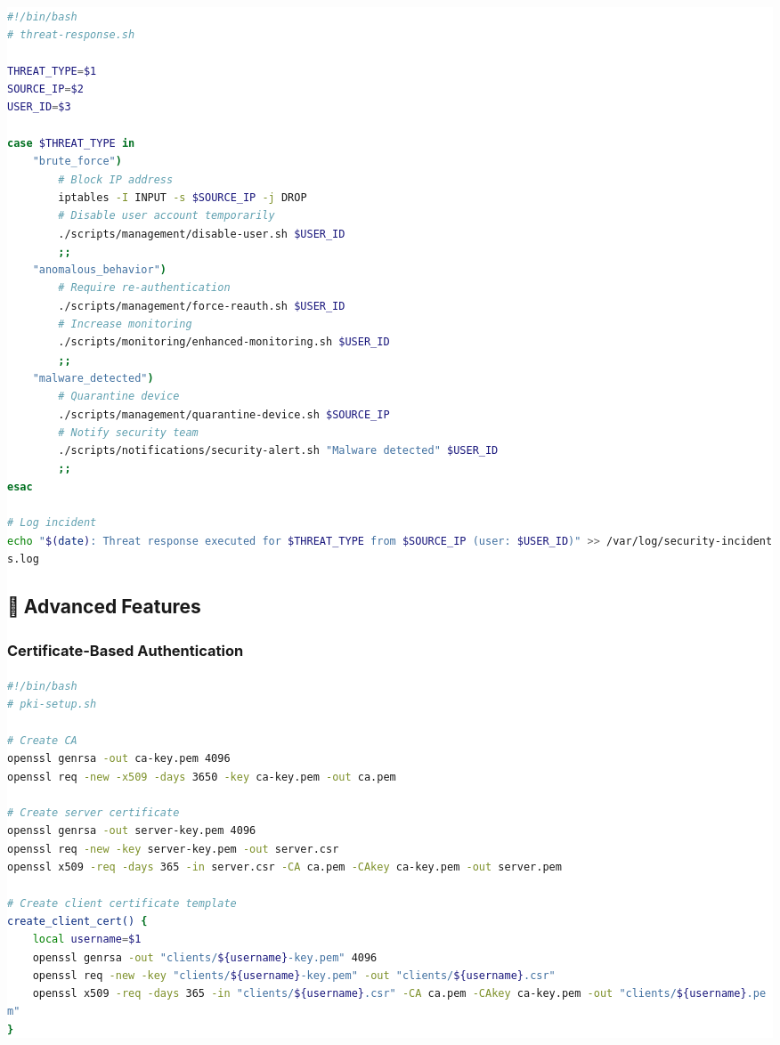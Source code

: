 ```bash
#!/bin/bash
# threat-response.sh

THREAT_TYPE=$1
SOURCE_IP=$2
USER_ID=$3

case $THREAT_TYPE in
    "brute_force")
        # Block IP address
        iptables -I INPUT -s $SOURCE_IP -j DROP
        # Disable user account temporarily
        ./scripts/management/disable-user.sh $USER_ID
        ;;
    "anomalous_behavior")
        # Require re-authentication
        ./scripts/management/force-reauth.sh $USER_ID
        # Increase monitoring
        ./scripts/monitoring/enhanced-monitoring.sh $USER_ID
        ;;
    "malware_detected")
        # Quarantine device
        ./scripts/management/quarantine-device.sh $SOURCE_IP
        # Notify security team
        ./scripts/notifications/security-alert.sh "Malware detected" $USER_ID
        ;;
esac

# Log incident
echo "$(date): Threat response executed for $THREAT_TYPE from $SOURCE_IP (user: $USER_ID)" >> /var/log/security-incidents.log
```

## 🔧 Advanced Features

### Certificate-Based Authentication

```bash
#!/bin/bash
# pki-setup.sh

# Create CA
openssl genrsa -out ca-key.pem 4096
openssl req -new -x509 -days 3650 -key ca-key.pem -out ca.pem

# Create server certificate
openssl genrsa -out server-key.pem 4096
openssl req -new -key server-key.pem -out server.csr
openssl x509 -req -days 365 -in server.csr -CA ca.pem -CAkey ca-key.pem -out server.pem

# Create client certificate template
create_client_cert() {
    local username=$1
    openssl genrsa -out "clients/${username}-key.pem" 4096
    openssl req -new -key "clients/${username}-key.pem" -out "clients/${username}.csr"
    openssl x509 -req -days 365 -in "clients/${username}.csr" -CA ca.pem -CAkey ca-key.pem -out "clients/${username}.pem"
}
```
